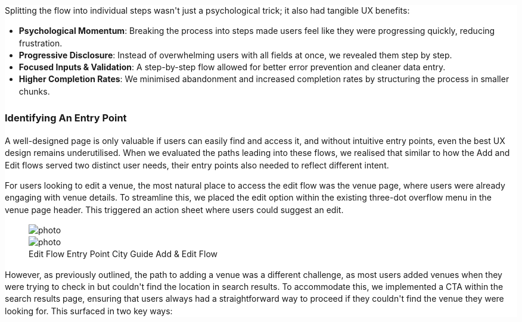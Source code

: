 Splitting the flow into individual steps wasn't just a psychological trick; it also had tangible UX benefits:

- **Psychological Momentum**: Breaking the process into steps made users feel like they were progressing quickly, reducing frustration.  
- **Progressive Disclosure**: Instead of overwhelming users with all fields at once, we revealed them step by step.  
- **Focused Inputs & Validation**: A step-by-step flow allowed for better error prevention and cleaner data entry.
- **Higher Completion Rates**: We minimised abandonment and increased completion rates by structuring the process in smaller chunks.  

### Identifying An Entry Point
A well-designed page is only valuable if users can easily find and access it, and without intuitive entry points, even the best UX design remains underutilised. When we evaluated the paths leading into these flows, we realised that similar to how the Add and Edit flows served two distinct user needs, their entry points also needed to reflect different intent.

For users looking to edit a venue, the most natural place to access the edit flow was the venue page, where users were already engaging with venue details. To streamline this, we placed the edit option within the existing three-dot overflow menu in the venue page header. This triggered an action sheet where users could suggest an edit.

<figure class="img">
  <div class="multi col">
    <div class="multi row">
      <div>
        <img 
        src="{{ '/_/images/work/foursquare/city-guide/add-edit-flow/content/edit-flow-entry-point-wireframe-one@2x.png' | url }}" 
        width="746" 
        alt="photo" />
      </div>
      <div>
        <img 
        src="{{ '/_/images/work/foursquare/city-guide/add-edit-flow/content/edit-flow-entry-point-wireframe-two@2x.png' | url }}" 
        width="746" 
        alt="photo" />
      </div>
    </div>
  </div>
  <figcaption>
 Edit Flow Entry Point
      <span>
 City Guide Add & Edit Flow
      </span>
  </figcaption>
</figure>

However, as previously outlined, the path to adding a venue was a different challenge, as most users added venues when they were trying to check in but couldn't find the location in search results. To accommodate this, we implemented a CTA within the search results page, ensuring that users always had a straightforward way to proceed if they couldn't find the venue they were looking for. This surfaced in two key ways:
